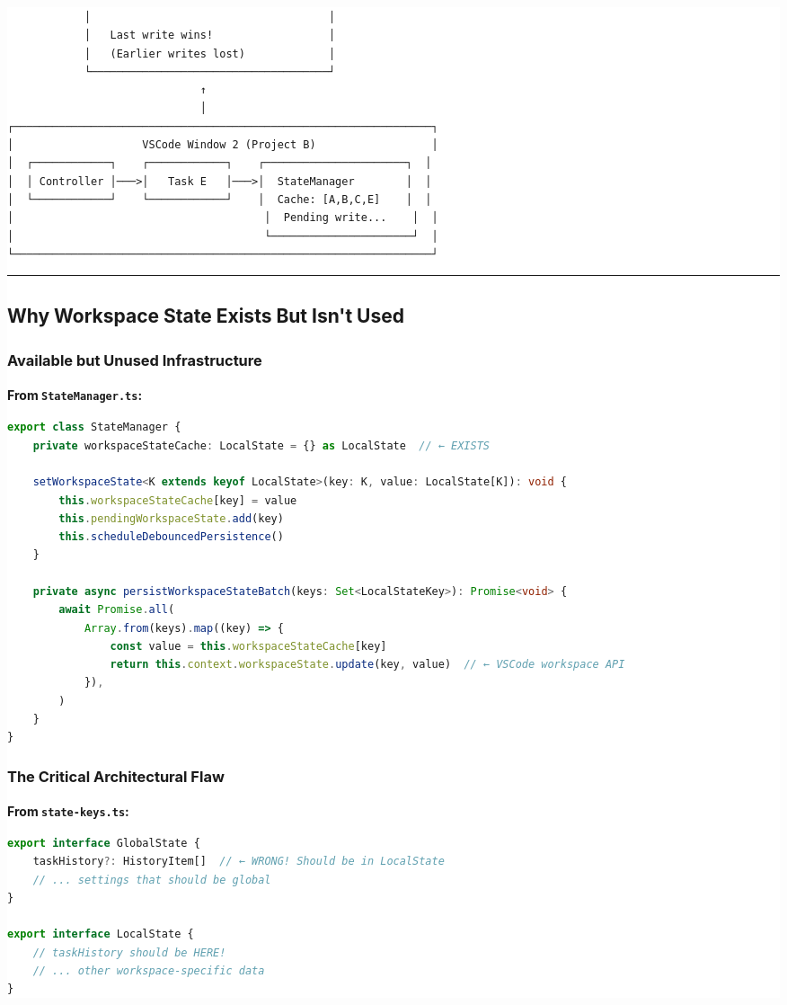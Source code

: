 ```
            │                                     │
            │   Last write wins!                  │
            │   (Earlier writes lost)             │
            └─────────────────────────────────────┘
                              ↑
                              │
┌─────────────────────────────────────────────────────────────────┐
│                    VSCode Window 2 (Project B)                  │
│  ┌────────────┐    ┌────────────┐    ┌──────────────────────┐  │
│  │ Controller │───>│   Task E   │───>│  StateManager        │  │
│  └────────────┘    └────────────┘    │  Cache: [A,B,C,E]    │  │
│                                       │  Pending write...    │  │
│                                       └──────────────────────┘  │
└─────────────────────────────────────────────────────────────────┘
```

---

## Why Workspace State Exists But Isn't Used

### Available but Unused Infrastructure

**From `StateManager.ts`:**
```typescript
export class StateManager {
    private workspaceStateCache: LocalState = {} as LocalState  // ← EXISTS
    
    setWorkspaceState<K extends keyof LocalState>(key: K, value: LocalState[K]): void {
        this.workspaceStateCache[key] = value
        this.pendingWorkspaceState.add(key)
        this.scheduleDebouncedPersistence()
    }
    
    private async persistWorkspaceStateBatch(keys: Set<LocalStateKey>): Promise<void> {
        await Promise.all(
            Array.from(keys).map((key) => {
                const value = this.workspaceStateCache[key]
                return this.context.workspaceState.update(key, value)  // ← VSCode workspace API
            }),
        )
    }
}
```

### The Critical Architectural Flaw

**From `state-keys.ts`:**
```typescript
export interface GlobalState {
    taskHistory?: HistoryItem[]  // ← WRONG! Should be in LocalState
    // ... settings that should be global
}

export interface LocalState {
    // taskHistory should be HERE!
    // ... other workspace-specific data
}
```
